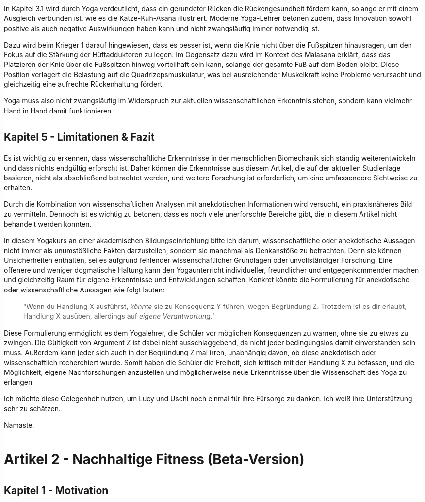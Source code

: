 In Kapitel 3.1 wird durch Yoga verdeutlicht, dass ein gerundeter Rücken die Rückengesundheit fördern kann, solange er mit einem Ausgleich verbunden ist, wie es die Katze-Kuh-Asana illustriert. Moderne Yoga-Lehrer betonen zudem, dass Innovation sowohl positive als auch negative Auswirkungen haben kann und nicht zwangsläufig immer notwendig ist.

Dazu wird beim Krieger 1 darauf hingewiesen, dass es besser ist, wenn die Knie nicht über die Fußspitzen hinausragen, um den Fokus auf die Stärkung der Hüftadduktoren zu legen. Im Gegensatz dazu wird im Kontext des Malasana erklärt, dass das Platzieren der Knie über die Fußspitzen hinweg vorteilhaft sein kann, solange der gesamte Fuß auf dem Boden bleibt. Diese Position verlagert die Belastung auf die Quadrizepsmuskulatur, was bei ausreichender Muskelkraft keine Probleme verursacht und gleichzeitig eine aufrechte Rückenhaltung fördert.

Yoga muss also nicht zwangsläufig im Widerspruch zur aktuellen wissenschaftlichen Erkenntnis stehen, sondern kann vielmehr Hand in Hand damit funktionieren.


## Kapitel 5 - Limitationen & Fazit

Es ist wichtig zu erkennen, dass wissenschaftliche Erkenntnisse in der menschlichen Biomechanik sich ständig weiterentwickeln und dass nichts endgültig erforscht ist. Daher können die Erkenntnisse aus diesem Artikel, die auf der aktuellen Studienlage basieren, nicht als abschließend betrachtet werden, und weitere Forschung ist erforderlich, um eine umfassendere Sichtweise zu erhalten.

Durch die Kombination von wissenschaftlichen Analysen mit anekdotischen Informationen wird versucht, ein praxisnäheres Bild zu vermitteln. Dennoch ist es wichtig zu betonen, dass es noch viele unerforschte Bereiche gibt, die in diesem Artikel nicht behandelt werden konnten.

In diesem Yogakurs an einer akademischen Bildungseinrichtung bitte ich darum, wissenschaftliche oder anekdotische Aussagen nicht immer als unumstößliche Fakten darzustellen, sondern sie manchmal als Denkanstöße zu betrachten. Denn sie können Unsicherheiten enthalten, sei es aufgrund fehlender wissenschaftlicher Grundlagen oder unvollständiger Forschung. Eine offenere und weniger dogmatische Haltung kann den Yogaunterricht individueller, freundlicher und entgegenkommender machen und gleichzeitig Raum für eigene Erkenntnisse und Entwicklungen schaffen. Konkret könnte die Formulierung für anekdotische oder wissenschaftliche Aussagen wie folgt lauten:

>"Wenn du Handlung X ausführst, *könnte* sie zu Konsequenz Y führen, wegen Begründung Z. 
Trotzdem ist es dir erlaubt, Handlung X ausüben, allerdings auf *eigene Verantwortung*."

Diese Formulierung ermöglicht es dem Yogalehrer, die Schüler vor möglichen Konsequenzen zu warnen, ohne sie zu etwas zu zwingen. Die Gültigkeit von Argument Z ist dabei nicht ausschlaggebend, da nicht jeder bedingungslos damit einverstanden sein muss. Außerdem kann jeder sich auch in der Begründung Z mal irren, unabhängig davon, ob diese anekdotisch oder wissenschaftlich recherchiert wurde. Somit haben die Schüler die Freiheit, sich kritisch mit der Handlung X zu befassen, und die Möglichkeit, eigene Nachforschungen anzustellen und möglicherweise neue Erkenntnisse über die Wissenschaft des Yoga zu erlangen.

Ich möchte diese Gelegenheit nutzen, um Lucy und Uschi noch einmal für ihre Fürsorge zu danken. Ich weiß ihre Unterstützung sehr zu schätzen.

Namaste.

# Artikel 2 - Nachhaltige Fitness (Beta-Version)
## Kapitel 1 - Motivation

